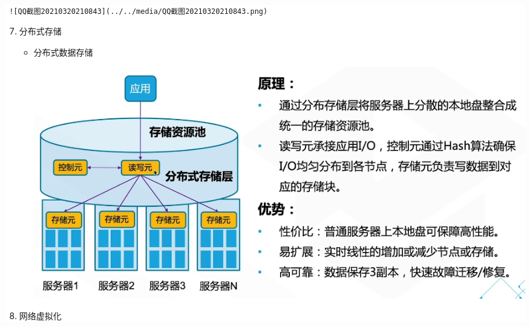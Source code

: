      ![QQ截图20210320210843](../../media/QQ截图20210320210843.png)

7. 分布式存储

   - 分布式数据存储

     ![QQ截图20210320210925](../../media/QQ截图20210320210925.png)

8. 网络虚拟化
